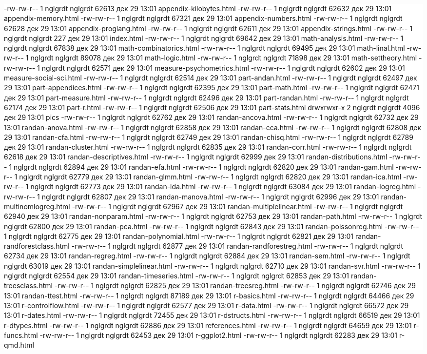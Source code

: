 -rw-rw-r--  1 nglgrdt nglgrdt  62613 дек 29 13:01 appendix-kilobytes.html
-rw-rw-r--  1 nglgrdt nglgrdt  62632 дек 29 13:01 appendix-memory.html
-rw-rw-r--  1 nglgrdt nglgrdt  67321 дек 29 13:01 appendix-numbers.html
-rw-rw-r--  1 nglgrdt nglgrdt  62628 дек 29 13:01 appendix-proglang.html
-rw-rw-r--  1 nglgrdt nglgrdt  62611 дек 29 13:01 appendix-strings.html
-rw-rw-r--  1 nglgrdt nglgrdt    227 дек 29 13:01 index.html
-rw-rw-r--  1 nglgrdt nglgrdt  69642 дек 29 13:01 math-analysis.html
-rw-rw-r--  1 nglgrdt nglgrdt  67838 дек 29 13:01 math-combinatorics.html
-rw-rw-r--  1 nglgrdt nglgrdt  69495 дек 29 13:01 math-linal.html
-rw-rw-r--  1 nglgrdt nglgrdt  89078 дек 29 13:01 math-logic.html
-rw-rw-r--  1 nglgrdt nglgrdt  71898 дек 29 13:01 math-settheory.html
-rw-rw-r--  1 nglgrdt nglgrdt  62571 дек 29 13:01 measure-psychometrics.html
-rw-rw-r--  1 nglgrdt nglgrdt  62602 дек 29 13:01 measure-social-sci.html
-rw-rw-r--  1 nglgrdt nglgrdt  62514 дек 29 13:01 part-andan.html
-rw-rw-r--  1 nglgrdt nglgrdt  62497 дек 29 13:01 part-appendices.html
-rw-rw-r--  1 nglgrdt nglgrdt  62395 дек 29 13:01 part-math.html
-rw-rw-r--  1 nglgrdt nglgrdt  62471 дек 29 13:01 part-measure.html
-rw-rw-r--  1 nglgrdt nglgrdt  62496 дек 29 13:01 part-randan.html
-rw-rw-r--  1 nglgrdt nglgrdt  62174 дек 29 13:01 part-r.html
-rw-rw-r--  1 nglgrdt nglgrdt  62506 дек 29 13:01 part-stats.html
drwxrwxr-x  2 nglgrdt nglgrdt   4096 дек 29 13:01 pics
-rw-rw-r--  1 nglgrdt nglgrdt  62762 дек 29 13:01 randan-ancova.html
-rw-rw-r--  1 nglgrdt nglgrdt  62732 дек 29 13:01 randan-anova.html
-rw-rw-r--  1 nglgrdt nglgrdt  62858 дек 29 13:01 randan-cca.html
-rw-rw-r--  1 nglgrdt nglgrdt  62808 дек 29 13:01 randan-cfa.html
-rw-rw-r--  1 nglgrdt nglgrdt  62749 дек 29 13:01 randan-chisq.html
-rw-rw-r--  1 nglgrdt nglgrdt  62789 дек 29 13:01 randan-cluster.html
-rw-rw-r--  1 nglgrdt nglgrdt  62835 дек 29 13:01 randan-corr.html
-rw-rw-r--  1 nglgrdt nglgrdt  62618 дек 29 13:01 randan-descriptives.html
-rw-rw-r--  1 nglgrdt nglgrdt  62999 дек 29 13:01 randan-distributions.html
-rw-rw-r--  1 nglgrdt nglgrdt  62894 дек 29 13:01 randan-efa.html
-rw-rw-r--  1 nglgrdt nglgrdt  62820 дек 29 13:01 randan-gam.html
-rw-rw-r--  1 nglgrdt nglgrdt  62779 дек 29 13:01 randan-glmm.html
-rw-rw-r--  1 nglgrdt nglgrdt  62820 дек 29 13:01 randan-ica.html
-rw-rw-r--  1 nglgrdt nglgrdt  62773 дек 29 13:01 randan-lda.html
-rw-rw-r--  1 nglgrdt nglgrdt  63084 дек 29 13:01 randan-logreg.html
-rw-rw-r--  1 nglgrdt nglgrdt  62807 дек 29 13:01 randan-manova.html
-rw-rw-r--  1 nglgrdt nglgrdt  62996 дек 29 13:01 randan-multinomlogreg.html
-rw-rw-r--  1 nglgrdt nglgrdt  62967 дек 29 13:01 randan-multiplelinear.html
-rw-rw-r--  1 nglgrdt nglgrdt  62940 дек 29 13:01 randan-nonparam.html
-rw-rw-r--  1 nglgrdt nglgrdt  62753 дек 29 13:01 randan-path.html
-rw-rw-r--  1 nglgrdt nglgrdt  62800 дек 29 13:01 randan-pca.html
-rw-rw-r--  1 nglgrdt nglgrdt  62843 дек 29 13:01 randan-poissonreg.html
-rw-rw-r--  1 nglgrdt nglgrdt  62775 дек 29 13:01 randan-polynomial.html
-rw-rw-r--  1 nglgrdt nglgrdt  62821 дек 29 13:01 randan-randforestclass.html
-rw-rw-r--  1 nglgrdt nglgrdt  62877 дек 29 13:01 randan-randforestreg.html
-rw-rw-r--  1 nglgrdt nglgrdt  62734 дек 29 13:01 randan-regreg.html
-rw-rw-r--  1 nglgrdt nglgrdt  62884 дек 29 13:01 randan-sem.html
-rw-rw-r--  1 nglgrdt nglgrdt  63019 дек 29 13:01 randan-simplelinear.html
-rw-rw-r--  1 nglgrdt nglgrdt  62710 дек 29 13:01 randan-svr.html
-rw-rw-r--  1 nglgrdt nglgrdt  62554 дек 29 13:01 randan-timeseries.html
-rw-rw-r--  1 nglgrdt nglgrdt  62853 дек 29 13:01 randan-treesclass.html
-rw-rw-r--  1 nglgrdt nglgrdt  62825 дек 29 13:01 randan-treesreg.html
-rw-rw-r--  1 nglgrdt nglgrdt  62746 дек 29 13:01 randan-ttest.html
-rw-rw-r--  1 nglgrdt nglgrdt  87189 дек 29 13:01 r-basics.html
-rw-rw-r--  1 nglgrdt nglgrdt  64466 дек 29 13:01 r-controlflow.html
-rw-rw-r--  1 nglgrdt nglgrdt  62577 дек 29 13:01 r-data.html
-rw-rw-r--  1 nglgrdt nglgrdt  66572 дек 29 13:01 r-dates.html
-rw-rw-r--  1 nglgrdt nglgrdt  72455 дек 29 13:01 r-dstructs.html
-rw-rw-r--  1 nglgrdt nglgrdt  66519 дек 29 13:01 r-dtypes.html
-rw-rw-r--  1 nglgrdt nglgrdt  62886 дек 29 13:01 references.html
-rw-rw-r--  1 nglgrdt nglgrdt  64659 дек 29 13:01 r-funcs.html
-rw-rw-r--  1 nglgrdt nglgrdt  62453 дек 29 13:01 r-ggplot2.html
-rw-rw-r--  1 nglgrdt nglgrdt  62283 дек 29 13:01 r-qmd.html